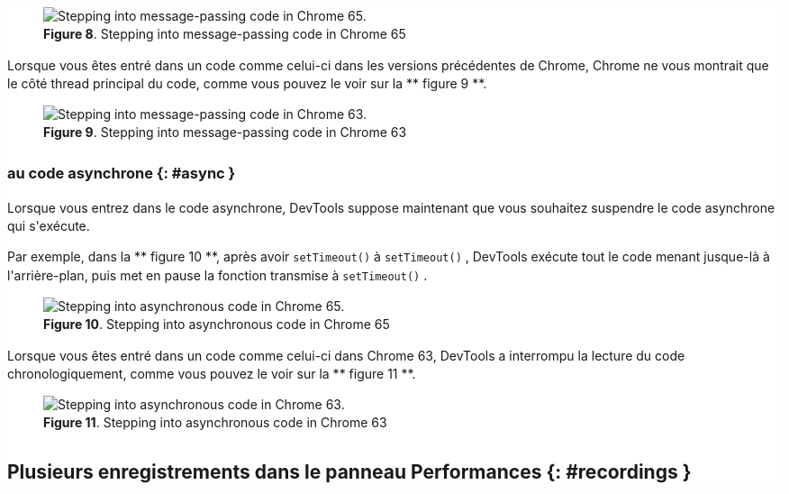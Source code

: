 <figure>
  <img src="https://storage.googleapis.com/webfundamentals-assets/updates/2018/01/new-worker-stepping.gif"
       alt="Stepping into message-passing code in Chrome 65."/>
  <figcaption>
    <b>Figure 8</b>. Stepping into message-passing code in Chrome 65
  </figcaption>
</figure>

Lorsque vous êtes entré dans un code comme celui-ci dans les versions précédentes de Chrome, Chrome ne vous montrait que le côté thread principal du code, comme vous pouvez le voir sur la ** figure 9 **.

<figure>
  <img src="https://storage.googleapis.com/webfundamentals-assets/updates/2018/01/old-worker-stepping.gif"
       alt="Stepping into message-passing code in Chrome 63."/>
  <figcaption>
    <b>Figure 9</b>. Stepping into message-passing code in Chrome 63
  </figcaption>
</figure>

### au code asynchrone {: #async }

Lorsque vous entrez dans le code asynchrone, DevTools suppose maintenant que vous souhaitez suspendre le code asynchrone qui s&#39;exécute.

Par exemple, dans la ** figure 10 **, après avoir `setTimeout()` à `setTimeout()` , DevTools exécute tout le code menant jusque-là à l&#39;arrière-plan, puis met en pause la fonction transmise à `setTimeout()` .

<figure>
  <img src="https://storage.googleapis.com/webfundamentals-assets/updates/2018/01/new-async-stepping.gif"
       alt="Stepping into asynchronous code in Chrome 65."/>
  <figcaption>
    <b>Figure 10</b>. Stepping into asynchronous code in Chrome 65
  </figcaption>
</figure>

Lorsque vous êtes entré dans un code comme celui-ci dans Chrome 63, DevTools a interrompu la lecture du code chronologiquement, comme vous pouvez le voir sur la ** figure 11 **.

<figure>
  <img src="https://storage.googleapis.com/webfundamentals-assets/updates/2018/01/old-async-stepping.gif"
       alt="Stepping into asynchronous code in Chrome 63."/>
  <figcaption>
    <b>Figure 11</b>. Stepping into asynchronous code in Chrome 63
  </figcaption>
</figure>

## Plusieurs enregistrements dans le panneau Performances {: #recordings }
